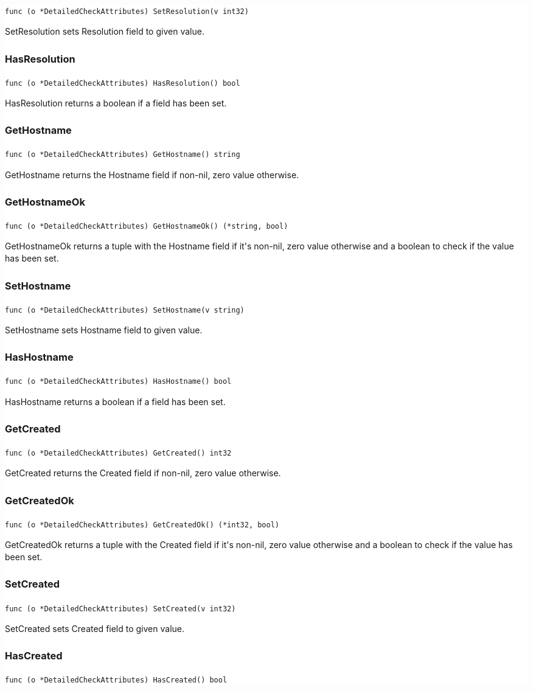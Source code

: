 `func (o *DetailedCheckAttributes) SetResolution(v int32)`

SetResolution sets Resolution field to given value.

### HasResolution

`func (o *DetailedCheckAttributes) HasResolution() bool`

HasResolution returns a boolean if a field has been set.

### GetHostname

`func (o *DetailedCheckAttributes) GetHostname() string`

GetHostname returns the Hostname field if non-nil, zero value otherwise.

### GetHostnameOk

`func (o *DetailedCheckAttributes) GetHostnameOk() (*string, bool)`

GetHostnameOk returns a tuple with the Hostname field if it's non-nil, zero value otherwise
and a boolean to check if the value has been set.

### SetHostname

`func (o *DetailedCheckAttributes) SetHostname(v string)`

SetHostname sets Hostname field to given value.

### HasHostname

`func (o *DetailedCheckAttributes) HasHostname() bool`

HasHostname returns a boolean if a field has been set.

### GetCreated

`func (o *DetailedCheckAttributes) GetCreated() int32`

GetCreated returns the Created field if non-nil, zero value otherwise.

### GetCreatedOk

`func (o *DetailedCheckAttributes) GetCreatedOk() (*int32, bool)`

GetCreatedOk returns a tuple with the Created field if it's non-nil, zero value otherwise
and a boolean to check if the value has been set.

### SetCreated

`func (o *DetailedCheckAttributes) SetCreated(v int32)`

SetCreated sets Created field to given value.

### HasCreated

`func (o *DetailedCheckAttributes) HasCreated() bool`
